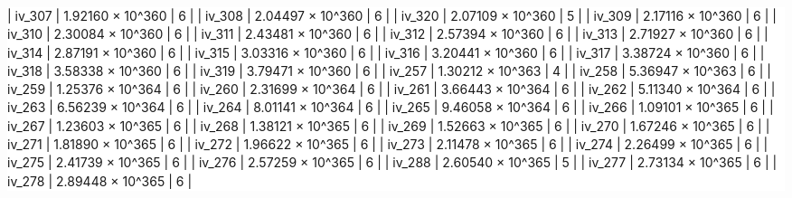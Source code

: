 | iv_307 | 1.92160 × 10^360 | 6 |
| iv_308 | 2.04497 × 10^360 | 6 |
| iv_320 | 2.07109 × 10^360 | 5 |
| iv_309 | 2.17116 × 10^360 | 6 |
| iv_310 | 2.30084 × 10^360 | 6 |
| iv_311 | 2.43481 × 10^360 | 6 |
| iv_312 | 2.57394 × 10^360 | 6 |
| iv_313 | 2.71927 × 10^360 | 6 |
| iv_314 | 2.87191 × 10^360 | 6 |
| iv_315 | 3.03316 × 10^360 | 6 |
| iv_316 | 3.20441 × 10^360 | 6 |
| iv_317 | 3.38724 × 10^360 | 6 |
| iv_318 | 3.58338 × 10^360 | 6 |
| iv_319 | 3.79471 × 10^360 | 6 |
| iv_257 | 1.30212 × 10^363 | 4 |
| iv_258 | 5.36947 × 10^363 | 6 |
| iv_259 | 1.25376 × 10^364 | 6 |
| iv_260 | 2.31699 × 10^364 | 6 |
| iv_261 | 3.66443 × 10^364 | 6 |
| iv_262 | 5.11340 × 10^364 | 6 |
| iv_263 | 6.56239 × 10^364 | 6 |
| iv_264 | 8.01141 × 10^364 | 6 |
| iv_265 | 9.46058 × 10^364 | 6 |
| iv_266 | 1.09101 × 10^365 | 6 |
| iv_267 | 1.23603 × 10^365 | 6 |
| iv_268 | 1.38121 × 10^365 | 6 |
| iv_269 | 1.52663 × 10^365 | 6 |
| iv_270 | 1.67246 × 10^365 | 6 |
| iv_271 | 1.81890 × 10^365 | 6 |
| iv_272 | 1.96622 × 10^365 | 6 |
| iv_273 | 2.11478 × 10^365 | 6 |
| iv_274 | 2.26499 × 10^365 | 6 |
| iv_275 | 2.41739 × 10^365 | 6 |
| iv_276 | 2.57259 × 10^365 | 6 |
| iv_288 | 2.60540 × 10^365 | 5 |
| iv_277 | 2.73134 × 10^365 | 6 |
| iv_278 | 2.89448 × 10^365 | 6 |